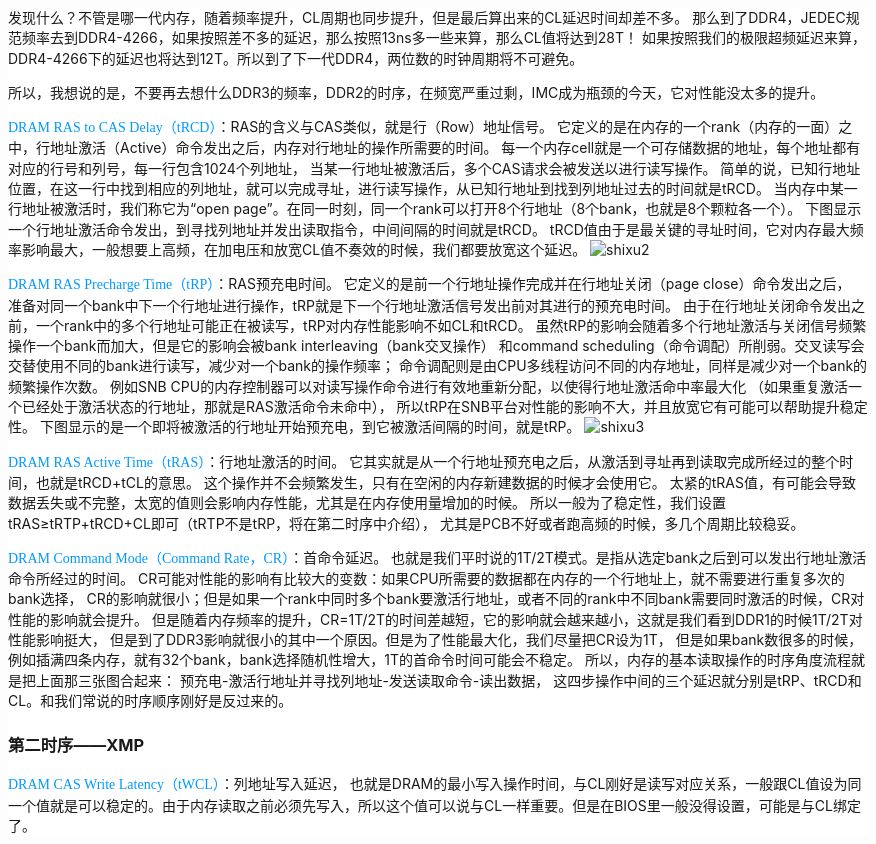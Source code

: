 发现什么？不管是哪一代内存，随着频率提升，CL周期也同步提升，但是最后算出来的CL延迟时间却差不多。
那么到了DDR4，JEDEC规范频率去到DDR4-4266，如果按照差不多的延迟，那么按照13ns多一些来算，那么CL值将达到28T！
如果按照我们的极限超频延迟来算，DDR4-4266下的延迟也将达到12T。所以到了下一代DDR4，两位数的时钟周期将不可避免。

所以，我想说的是，不要再去想什么DDR3的频率，DDR2的时序，在频宽严重过剩，IMC成为瓶颈的今天，它对性能没太多的提升。

<font face="微软雅黑" color=#0099ff>DRAM RAS to CAS Delay（tRCD）</font>：RAS的含义与CAS类似，就是行（Row）地址信号。
它定义的是在内存的一个rank（内存的一面）之中，行地址激活（Active）命令发出之后，内存对行地址的操作所需要的时间。
每一个内存cell就是一个可存储数据的地址，每个地址都有对应的行号和列号，每一行包含1024个列地址，
当某一行地址被激活后，多个CAS请求会被发送以进行读写操作。
简单的说，已知行地址位置，在这一行中找到相应的列地址，就可以完成寻址，进行读写操作，从已知行地址到找到列地址过去的时间就是tRCD。
当内存中某一行地址被激活时，我们称它为“open page”。在同一时刻，同一个rank可以打开8个行地址（8个bank，也就是8个颗粒各一个）。
下图显示一个行地址激活命令发出，到寻找列地址并发出读取指令，中间间隔的时间就是tRCD。
tRCD值由于是最关键的寻址时间，它对内存最大频率影响最大，一般想要上高频，在加电压和放宽CL值不奏效的时候，我们都要放宽这个延迟。
![shixu2](shixu2.png)

<font face="微软雅黑" color=#0099ff>DRAM RAS Precharge Time（tRP）</font>：RAS预充电时间。
它定义的是前一个行地址操作完成并在行地址关闭（page close）命令发出之后，
准备对同一个bank中下一个行地址进行操作，tRP就是下一个行地址激活信号发出前对其进行的预充电时间。
由于在行地址关闭命令发出之前，一个rank中的多个行地址可能正在被读写，tRP对内存性能影响不如CL和tRCD。
虽然tRP的影响会随着多个行地址激活与关闭信号频繁操作一个bank而加大，但是它的影响会被bank interleaving（bank交叉操作）
和command scheduling（命令调配）所削弱。交叉读写会交替使用不同的bank进行读写，减少对一个bank的操作频率；
命令调配则是由CPU多线程访问不同的内存地址，同样是减少对一个bank的频繁操作次数。
例如SNB CPU的内存控制器可以对读写操作命令进行有效地重新分配，以使得行地址激活命中率最大化
（如果重复激活一个已经处于激活状态的行地址，那就是RAS激活命令未命中），
所以tRP在SNB平台对性能的影响不大，并且放宽它有可能可以帮助提升稳定性。
下图显示的是一个即将被激活的行地址开始预充电，到它被激活间隔的时间，就是tRP。
![shixu3](shixu3.png)

<font face="微软雅黑" color=#0099ff>DRAM RAS Active Time（tRAS）</font>：行地址激活的时间。
它其实就是从一个行地址预充电之后，从激活到寻址再到读取完成所经过的整个时间，也就是tRCD+tCL的意思。
这个操作并不会频繁发生，只有在空闲的内存新建数据的时候才会使用它。
太紧的tRAS值，有可能会导致数据丢失或不完整，太宽的值则会影响内存性能，尤其是在内存使用量增加的时候。
所以一般为了稳定性，我们设置tRAS≥tRTP+tRCD+CL即可（tRTP不是tRP，将在第二时序中介绍），
尤其是PCB不好或者跑高频的时候，多几个周期比较稳妥。

<font face="微软雅黑" color=#0099ff>DRAM Command Mode（Command Rate，CR）</font>：首命令延迟。
也就是我们平时说的1T/2T模式。是指从选定bank之后到可以发出行地址激活命令所经过的时间。
CR可能对性能的影响有比较大的变数：如果CPU所需要的数据都在内存的一个行地址上，就不需要进行重复多次的bank选择，
CR的影响就很小；但是如果一个rank中同时多个bank要激活行地址，或者不同的rank中不同bank需要同时激活的时候，CR对性能的影响就会提升。
但是随着内存频率的提升，CR=1T/2T的时间差越短，它的影响就会越来越小，这就是我们看到DDR1的时候1T/2T对性能影响挺大，
但是到了DDR3影响就很小的其中一个原因。但是为了性能最大化，我们尽量把CR设为1T，
但是如果bank数很多的时候，例如插满四条内存，就有32个bank，bank选择随机性增大，1T的首命令时间可能会不稳定。
所以，内存的基本读取操作的时序角度流程就是把上面那三张图合起来：
预充电-激活行地址并寻找列地址-发送读取命令-读出数据，
这四步操作中间的三个延迟就分别是tRP、tRCD和CL。和我们常说的时序顺序刚好是反过来的。

### 第二时序——XMP

<font face="微软雅黑" color=#0099ff>DRAM CAS Write Latency（tWCL）</font>：列地址写入延迟，
也就是DRAM的最小写入操作时间，与CL刚好是读写对应关系，一般跟CL值设为同一个值就是可以稳定的。由于内存读取之前必须先写入，所以这个值可以说与CL一样重要。但是在BIOS里一般没得设置，可能是与CL绑定了。
